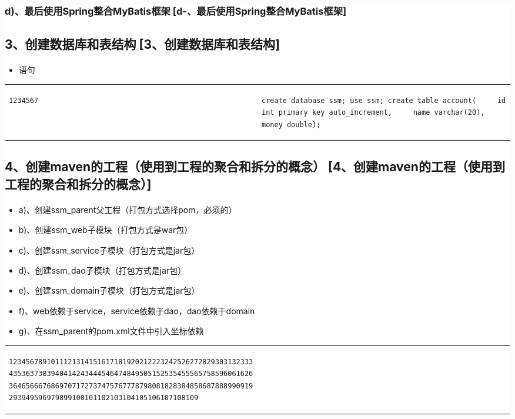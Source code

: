 ### [](#d-、最后使用Spring整合MyBatis框架 "d)、最后使用Spring整合MyBatis框架")d)、最后使用Spring整合MyBatis框架 [d-、最后使用Spring整合MyBatis框架]

[](#3、创建数据库和表结构 "3、创建数据库和表结构")3、创建数据库和表结构 [3、创建数据库和表结构]
-----------------------------------------------------------------------

-   语句

<table>
<col width="50%" />
<col width="50%" />
<tbody>
<tr class="odd">
<td align="left"><pre><code>1234567</code></pre></td>
<td align="left"><pre><code>create database ssm; use ssm; create table account(     id int primary key auto_increment,     name varchar(20),     money double);</code></pre></td>
</tr>
</tbody>
</table>

[](#4、创建maven的工程（使用到工程的聚合和拆分的概念） "4、创建maven的工程（使用到工程的聚合和拆分的概念）")4、创建maven的工程（使用到工程的聚合和拆分的概念） [4、创建maven的工程（使用到工程的聚合和拆分的概念）]
--------------------------------------------------------------------------------------------------------------------------------------------------------------

-   a)、创建ssm\_parent父工程（打包方式选择pom，必须的）

-   b)、创建ssm\_web子模块（打包方式是war包）

-   c)、创建ssm\_service子模块（打包方式是jar包）

-   d)、创建ssm\_dao子模块（打包方式是jar包）

-   e)、创建ssm\_domain子模块（打包方式是jar包）

-   f)、web依赖于service，service依赖于dao，dao依赖于domain

-   g)、在ssm\_parent的pom.xml文件中引入坐标依赖

<table>
<col width="50%" />
<col width="50%" />
<tbody>
<tr class="odd">
<td align="left"><pre><code>123456789101112131415161718192021222324252627282930313233343536373839404142434445464748495051525354555657585960616263646566676869707172737475767778798081828384858687888990919293949596979899100101102103104105106107108109</code></pre></td>